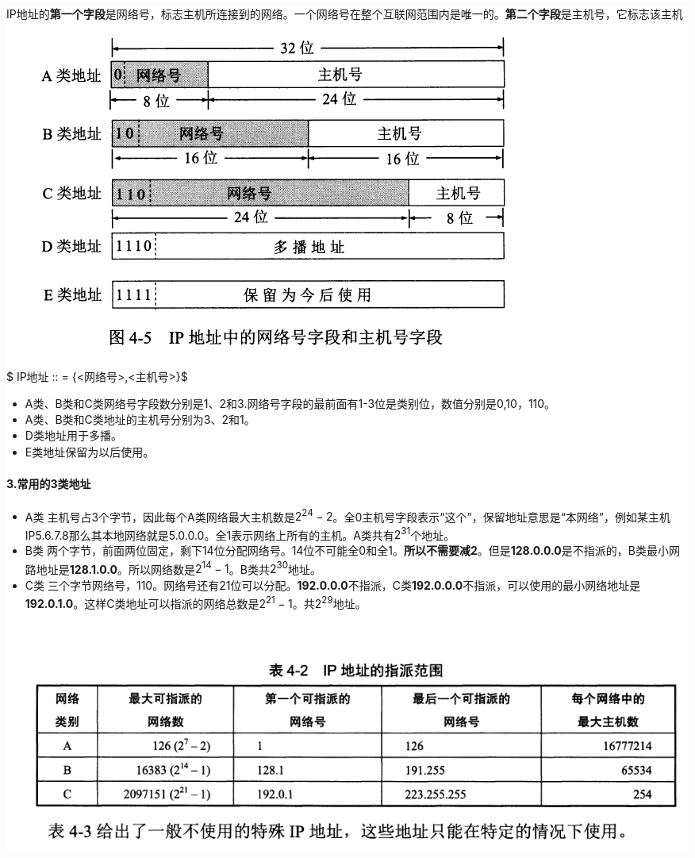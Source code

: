 IP地址的**第一个字段**是网络号，标志主机所连接到的网络。一个网络号在整个互联网范围内是唯一的。**第二个字段**是主机号，它标志该主机

![](./network/IP网络号字段.png)

$ IP地址 :: = {<网络号>,<主机号>}$

* A类、B类和C类网络号字段数分别是1、2和3.网络号字段的最前面有1-3位是类别位，数值分别是0,10，110。
* A类、B类和C类地址的主机号分别为3、2和1。
* D类地址用于多播。
* E类地址保留为以后使用。

#### 3.常用的3类地址

* A类 主机号占3个字节，因此每个A类网络最大主机数是$2^{24}-2$。全0主机号字段表示“这个”，保留地址意思是“本网络”，例如某主机IP5.6.7.8那么其本地网络就是5.0.0.0。全1表示网络上所有的主机。A类共有$2^{31}$个地址。
* B类 两个字节，前面两位固定，剩下14位分配网络号。14位不可能全0和全1。**所以不需要减2**。但是**128.0.0.0**是不指派的，B类最小网路地址是**128.1.0.0**。所以网络数是$2^{14}-1$。B类共$2^{30}$地址。
* C类 三个字节网络号，110。网络号还有21位可以分配。**192.0.0.0**不指派，C类**192.0.0.0**不指派，可以使用的最小网络地址是**192.0.1.0**。这样C类地址可以指派的网络总数是$2^{21}-1$。共$2^{29}$地址。

![](./network/IP分配范围.png)
